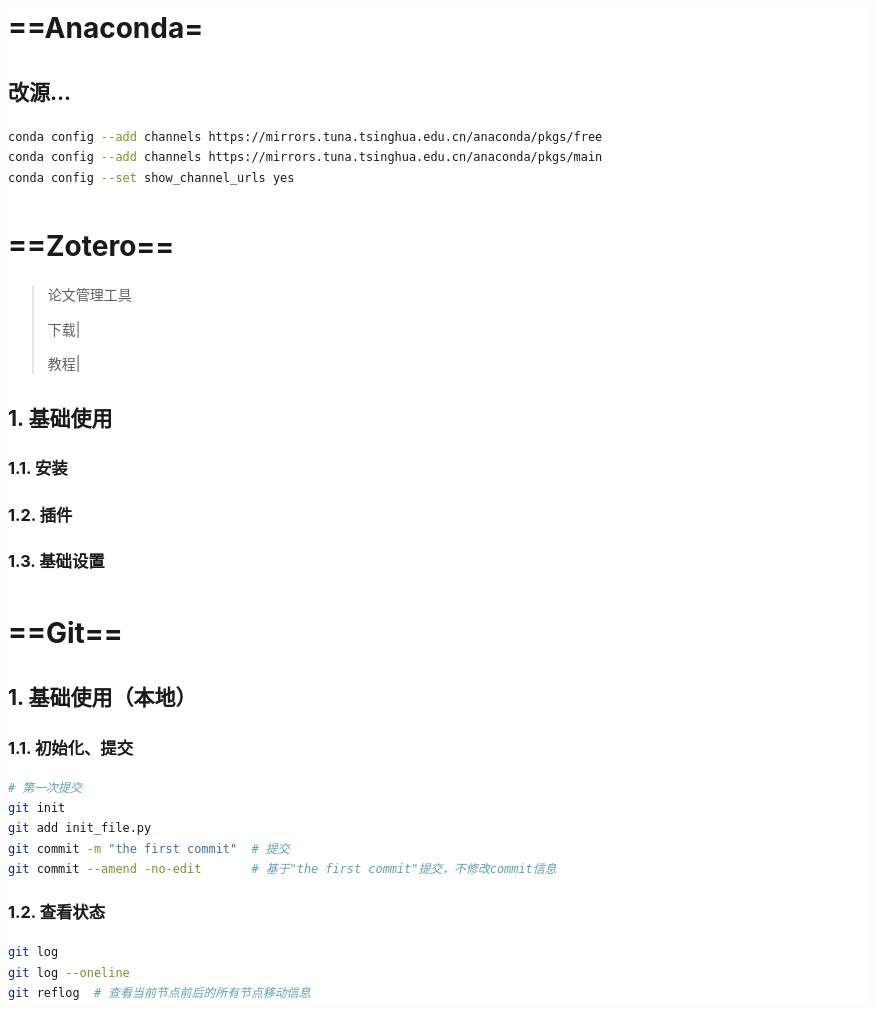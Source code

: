 # ==Anaconda=

## 改源...

```bash
conda config --add channels https://mirrors.tuna.tsinghua.edu.cn/anaconda/pkgs/free 
conda config --add channels https://mirrors.tuna.tsinghua.edu.cn/anaconda/pkgs/main 
conda config --set show_channel_urls yes

```



# ==Zotero==

> 论文管理工具
>
> 下载| 
>
> 教程| 

## 1. 基础使用

### 1.1. 安装

### 1.2. 插件

### 1.3. 基础设置

## 

# ==Git==

## 1. 基础使用（本地）

### 1.1. 初始化、提交

```bash
# 第一次提交
git init 
git add init_file.py
git commit -m "the first commit"  # 提交
git commit --amend -no-edit       # 基于"the first commit"提交，不修改commit信息
```

### 1.2. 查看状态

```bash
git log
git log --oneline
git reflog  # 查看当前节点前后的所有节点移动信息
```
